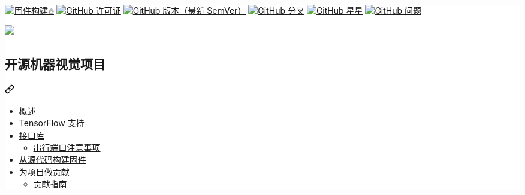 <div class="Box-sc-g0xbh4-0 bJMeLZ js-snippet-clipboard-copy-unpositioned" data-hpc="true"><article class="markdown-body entry-content container-lg" itemprop="text"><p dir="auto"><a href="https://github.com/openmv/openmv/actions/workflows/firmware.yml"><img src="https://github.com/openmv/openmv/actions/workflows/firmware.yml/badge.svg" alt="固件构建🔥" style="max-width: 100%;"></a>
<a href="https://github.com/openmv/openmv/blob/master/LICENSE"><img src="https://camo.githubusercontent.com/be91f226c1973a868734bc941028e0468993af5d1546cf4e417cfc0bbcd3e120/68747470733a2f2f696d672e736869656c64732e696f2f6769746875622f6c6963656e73652f6f70656e6d762f6f70656e6d763f6c6162656c3d6c6963656e7365253230254532253941253936" alt="GitHub 许可证" data-canonical-src="https://img.shields.io/github/license/openmv/openmv?label=license%20%E2%9A%96" style="max-width: 100%;"></a>
<a target="_blank" rel="noopener noreferrer nofollow" href="https://camo.githubusercontent.com/1e0fdc59190c29ecd693699c0e630bdffb1294063228eb91b9e8f265ec9778e1/68747470733a2f2f696d672e736869656c64732e696f2f6769746875622f762f72656c656173652f6f70656e6d762f6f70656e6d763f736f72743d73656d766572"><img src="https://camo.githubusercontent.com/1e0fdc59190c29ecd693699c0e630bdffb1294063228eb91b9e8f265ec9778e1/68747470733a2f2f696d672e736869656c64732e696f2f6769746875622f762f72656c656173652f6f70656e6d762f6f70656e6d763f736f72743d73656d766572" alt="GitHub 版本（最新 SemVer）" data-canonical-src="https://img.shields.io/github/v/release/openmv/openmv?sort=semver" style="max-width: 100%;"></a>
<a href="https://github.com/openmv/openmv/network"><img src="https://camo.githubusercontent.com/0e5cc1dc1e893a7b06961fa073e1c349ff7c50aba6995f0c981a4fa18095ef26/68747470733a2f2f696d672e736869656c64732e696f2f6769746875622f666f726b732f6f70656e6d762f6f70656e6d763f636f6c6f723d677265656e" alt="GitHub 分叉" data-canonical-src="https://img.shields.io/github/forks/openmv/openmv?color=green" style="max-width: 100%;"></a>
<a href="https://github.com/openmv/openmv/stargazers"><img src="https://camo.githubusercontent.com/afca142ecba68e5424b20430d6aa352e942f91f54b01a7636a171cabf200e27c/68747470733a2f2f696d672e736869656c64732e696f2f6769746875622f73746172732f6f70656e6d762f6f70656e6d763f636f6c6f723d79656c6c6f77" alt="GitHub 星星" data-canonical-src="https://img.shields.io/github/stars/openmv/openmv?color=yellow" style="max-width: 100%;"></a>
<a href="https://github.com/openmv/openmv/issues"><img src="https://camo.githubusercontent.com/75e2daf85dbdc0056ee72df513b0abf94c2980cab5df48d243e51be0a2ee75ef/68747470733a2f2f696d672e736869656c64732e696f2f6769746875622f6973737565732f6f70656e6d762f6f70656e6d763f636f6c6f723d6f72616e6765" alt="GitHub 问题" data-canonical-src="https://img.shields.io/github/issues/openmv/openmv?color=orange" style="max-width: 100%;"></a></p>
<p dir="auto"><a target="_blank" rel="noopener noreferrer nofollow" href="https://raw.githubusercontent.com/openmv/openmv-media/master/logos/openmv-logo/logo.png"><img width="480" src="https://raw.githubusercontent.com/openmv/openmv-media/master/logos/openmv-logo/logo.png" style="max-width: 100%;"></a></p>
<div class="markdown-heading" dir="auto"><h1 tabindex="-1" class="heading-element" dir="auto"><font style="vertical-align: inherit;"><font style="vertical-align: inherit;">开源机器视觉项目</font></font></h1><a id="user-content-the-open-source-machine-vision-project" class="anchor" aria-label="永久链接：开源机器视觉项目" href="#the-open-source-machine-vision-project"><svg class="octicon octicon-link" viewBox="0 0 16 16" version="1.1" width="16" height="16" aria-hidden="true"><path d="m7.775 3.275 1.25-1.25a3.5 3.5 0 1 1 4.95 4.95l-2.5 2.5a3.5 3.5 0 0 1-4.95 0 .751.751 0 0 1 .018-1.042.751.751 0 0 1 1.042-.018 1.998 1.998 0 0 0 2.83 0l2.5-2.5a2.002 2.002 0 0 0-2.83-2.83l-1.25 1.25a.751.751 0 0 1-1.042-.018.751.751 0 0 1-.018-1.042Zm-4.69 9.64a1.998 1.998 0 0 0 2.83 0l1.25-1.25a.751.751 0 0 1 1.042.018.751.751 0 0 1 .018 1.042l-1.25 1.25a3.5 3.5 0 1 1-4.95-4.95l2.5-2.5a3.5 3.5 0 0 1 4.95 0 .751.751 0 0 1-.018 1.042.751.751 0 0 1-1.042.018 1.998 1.998 0 0 0-2.83 0l-2.5 2.5a1.998 1.998 0 0 0 0 2.83Z"></path></svg></a></div>
<ul dir="auto">
<li><a href="#overview"><font style="vertical-align: inherit;"><font style="vertical-align: inherit;">概述</font></font></a></li>
<li><a href="#tensorflow-support"><font style="vertical-align: inherit;"><font style="vertical-align: inherit;">TensorFlow 支持</font></font></a></li>
<li><a href="#interface-library"><font style="vertical-align: inherit;"><font style="vertical-align: inherit;">接口库</font></font></a>
<ul dir="auto">
<li><a href="#note-on-serial-port"><font style="vertical-align: inherit;"><font style="vertical-align: inherit;">串行端口注意事项</font></font></a></li>
</ul>
</li>
<li><a href="#building-the-firmware-from-source"><font style="vertical-align: inherit;"><font style="vertical-align: inherit;">从源代码构建固件</font></font></a></li>
<li><a href="#contributing-to-the-project"><font style="vertical-align: inherit;"><font style="vertical-align: inherit;">为项目做贡献</font></font></a>
<ul dir="auto">
<li><a href="#contribution-guidelines"><font style="vertical-align: inherit;"><font style="vertical-align: inherit;">贡献指南</font></font></a></li>
</ul>
</li>
</ul>